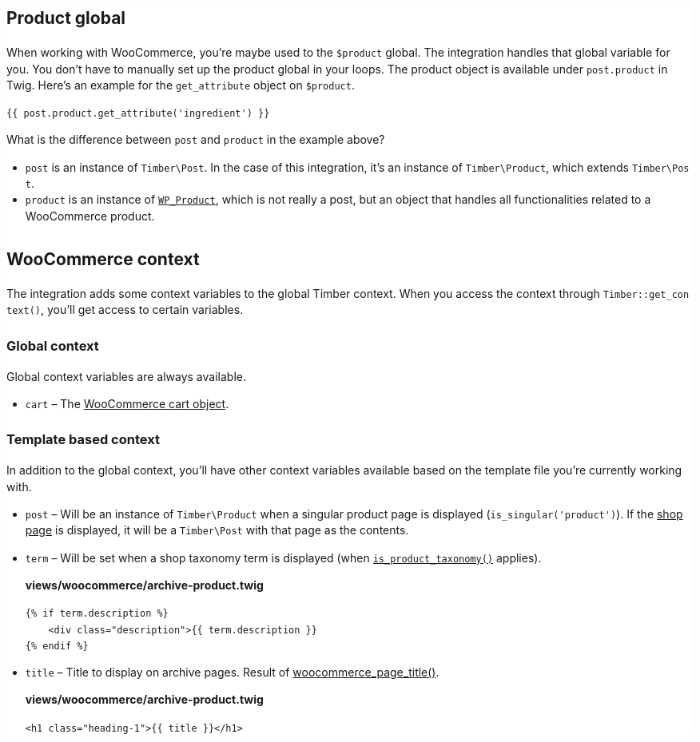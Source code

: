 ## Product global

When working with WooCommerce, you’re maybe used to the `$product` global. The integration handles that global variable for you. You don’t have to manually set up the product global in your loops. The product object is available under `post.product` in Twig. Here’s an example for the `get_attribute` object on `$product`.

```twig
{{ post.product.get_attribute('ingredient') }}
```

What is the difference between `post` and `product` in the example above?

- `post` is an instance of `Timber\Post`. In the case of this integration, it’s an instance of `Timber\Product`, which extends `Timber\Post`.
- `product` is an instance of [`WP_Product`](https://docs.woocommerce.com/wc-apidocs/class-WC_Product.html), which is not really a post, but an object that handles all functionalities related to a WooCommerce product. 

## WooCommerce context

The integration adds some context variables to the global Timber context. When you access the context through `Timber::get_context()`, you’ll get access to certain variables.

### Global context

Global context variables are always available.

- `cart` – The [WooCommerce cart object](https://docs.woocommerce.com/wc-apidocs/class-WC_Cart.html).

### Template based context

In addition to the global context, you’ll have other context variables available based on the template file you’re currently working with.

- `post` – Will be an instance of `Timber\Product` when a singular product page is displayed (`is_singular('product')`). If the [shop page](https://docs.woocommerce.com/document/woocommerce-pages/) is displayed, it will be a `Timber\Post` with that page as the contents.
- `term` – Will be set when a shop taxonomy term is displayed (when [`is_product_taxonomy()`](https://docs.woocommerce.com/wc-apidocs/function-is_product_taxonomy.html) applies).

    **views/woocommerce/archive-product.twig**

    ```twig
    {% if term.description %}
        <div class="description">{{ term.description }}
    {% endif %}
    ```
- `title` – Title to display on archive pages. Result of [woocommerce_page_title()](https://docs.woocommerce.com/wc-apidocs/function-woocommerce_page_title.html).

    **views/woocommerce/archive-product.twig**

    ```twig
    <h1 class="heading-1">{{ title }}</h1>
    ```

